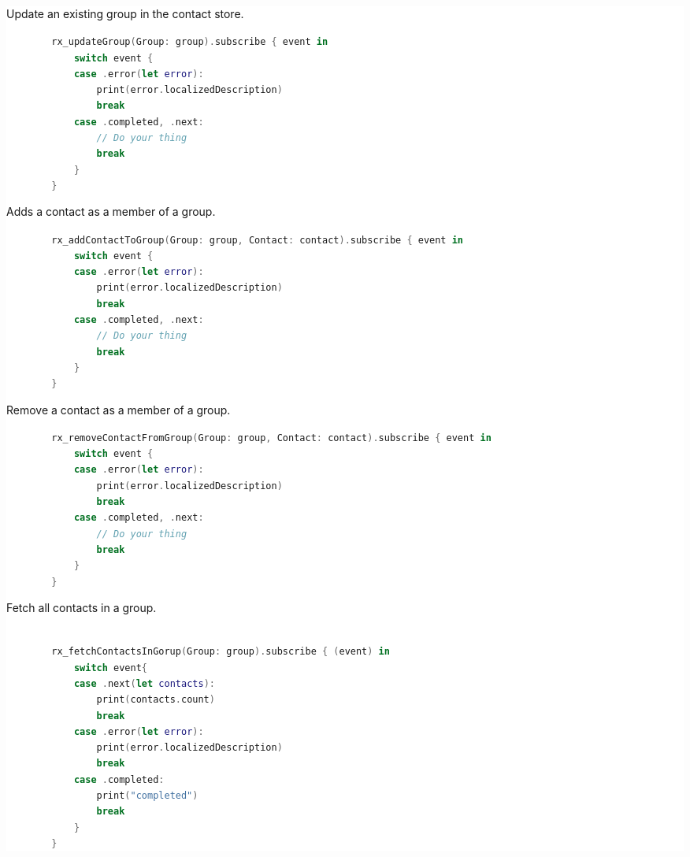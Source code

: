 Update an existing group in the contact store.
```swift
        rx_updateGroup(Group: group).subscribe { event in
            switch event {
            case .error(let error):
                print(error.localizedDescription)
                break
            case .completed, .next:
                // Do your thing
                break
            }
        }
```

Adds a contact as a member of a group.
```swift
        rx_addContactToGroup(Group: group, Contact: contact).subscribe { event in
            switch event {
            case .error(let error):
                print(error.localizedDescription)
                break
            case .completed, .next:
                // Do your thing
                break
            }
        }
```

Remove a contact as a member of a group.
```swift
        rx_removeContactFromGroup(Group: group, Contact: contact).subscribe { event in
            switch event {
            case .error(let error):
                print(error.localizedDescription)
                break
            case .completed, .next:
                // Do your thing
                break
            }
        }
```

Fetch all contacts in a group.
```swift

        rx_fetchContactsInGorup(Group: group).subscribe { (event) in
            switch event{
            case .next(let contacts):
                print(contacts.count)
                break
            case .error(let error):
                print(error.localizedDescription)
                break
            case .completed:
                print("completed")
                break
            }
        }

```
